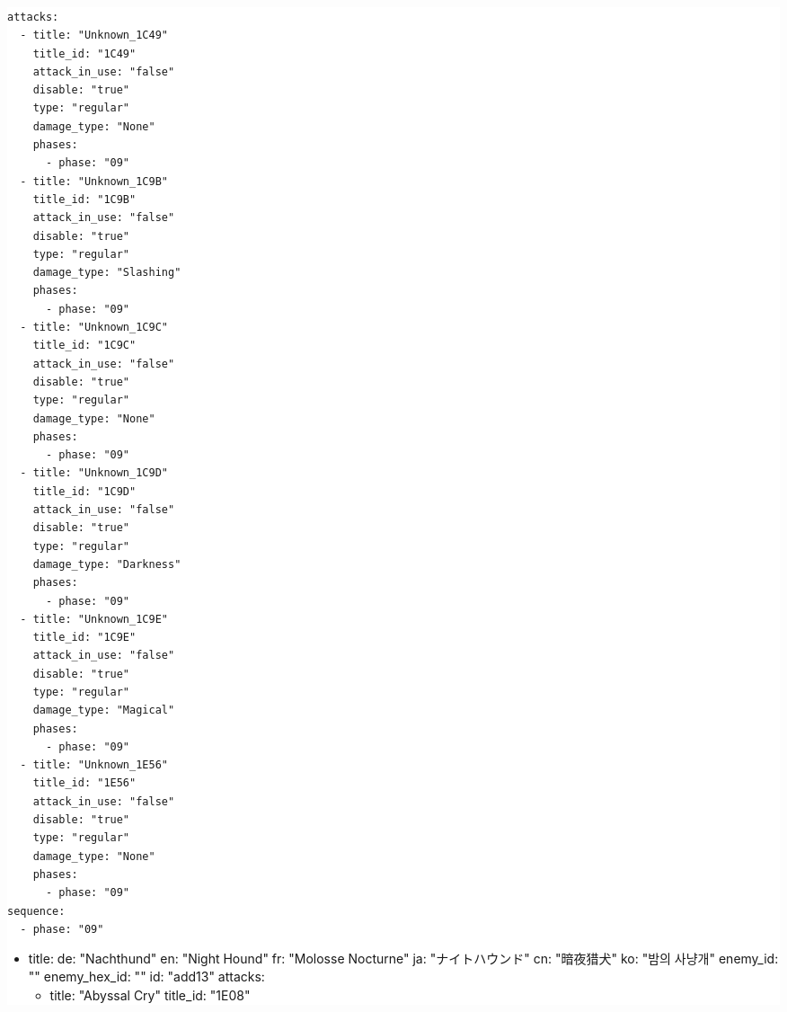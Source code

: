     attacks:
      - title: "Unknown_1C49"
        title_id: "1C49"
        attack_in_use: "false"
        disable: "true"
        type: "regular"
        damage_type: "None"
        phases:
          - phase: "09"
      - title: "Unknown_1C9B"
        title_id: "1C9B"
        attack_in_use: "false"
        disable: "true"
        type: "regular"
        damage_type: "Slashing"
        phases:
          - phase: "09"
      - title: "Unknown_1C9C"
        title_id: "1C9C"
        attack_in_use: "false"
        disable: "true"
        type: "regular"
        damage_type: "None"
        phases:
          - phase: "09"
      - title: "Unknown_1C9D"
        title_id: "1C9D"
        attack_in_use: "false"
        disable: "true"
        type: "regular"
        damage_type: "Darkness"
        phases:
          - phase: "09"
      - title: "Unknown_1C9E"
        title_id: "1C9E"
        attack_in_use: "false"
        disable: "true"
        type: "regular"
        damage_type: "Magical"
        phases:
          - phase: "09"
      - title: "Unknown_1E56"
        title_id: "1E56"
        attack_in_use: "false"
        disable: "true"
        type: "regular"
        damage_type: "None"
        phases:
          - phase: "09"
    sequence:
      - phase: "09"
  - title:
      de: "Nachthund"
      en: "Night Hound"
      fr: "Molosse Nocturne"
      ja: "ナイトハウンド"
      cn: "暗夜猎犬"
      ko: "밤의 사냥개"
    enemy_id: ""
    enemy_hex_id: ""
    id: "add13"
    attacks:
      - title: "Abyssal Cry"
        title_id: "1E08"